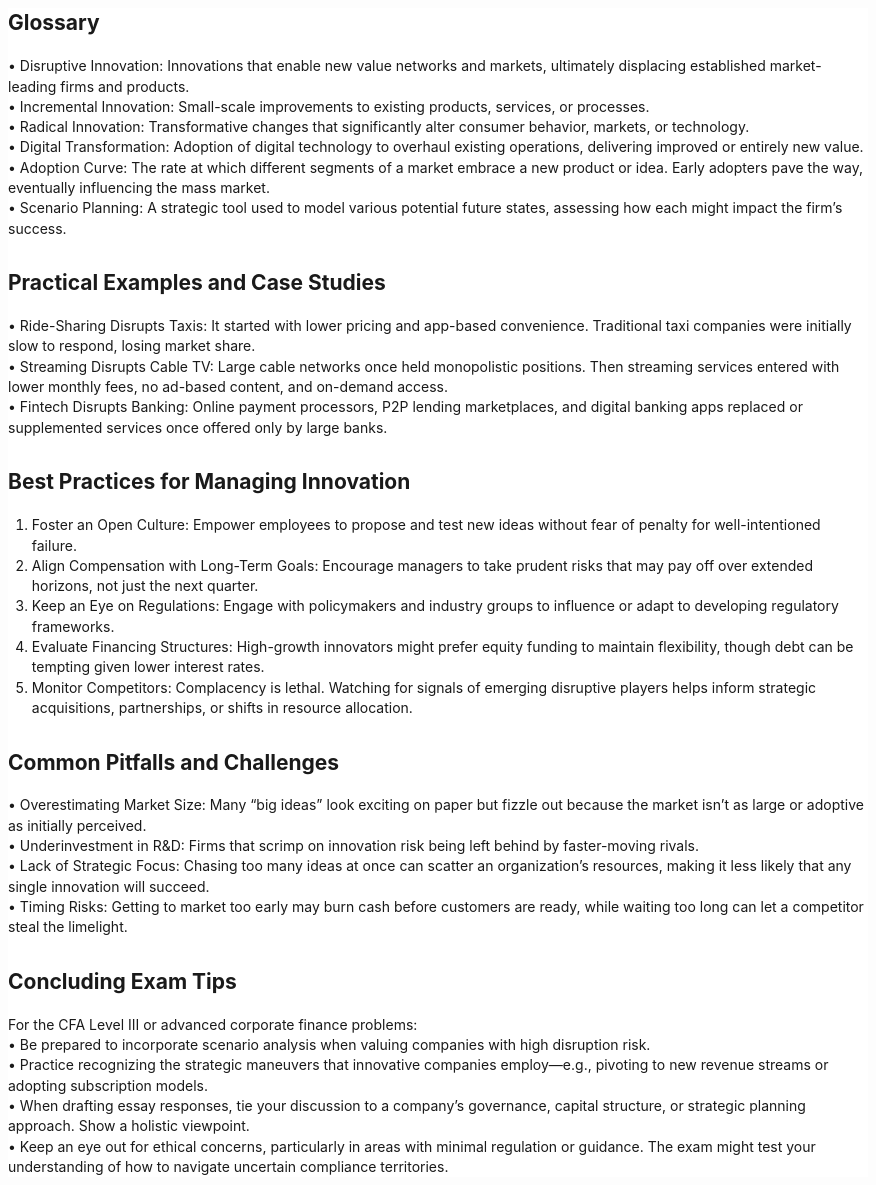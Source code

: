 ## Glossary

• Disruptive Innovation: Innovations that enable new value networks and markets, ultimately displacing established market-leading firms and products.  
• Incremental Innovation: Small-scale improvements to existing products, services, or processes.  
• Radical Innovation: Transformative changes that significantly alter consumer behavior, markets, or technology.  
• Digital Transformation: Adoption of digital technology to overhaul existing operations, delivering improved or entirely new value.  
• Adoption Curve: The rate at which different segments of a market embrace a new product or idea. Early adopters pave the way, eventually influencing the mass market.  
• Scenario Planning: A strategic tool used to model various potential future states, assessing how each might impact the firm’s success.  

## Practical Examples and Case Studies

• Ride-Sharing Disrupts Taxis: It started with lower pricing and app-based convenience. Traditional taxi companies were initially slow to respond, losing market share.  
• Streaming Disrupts Cable TV: Large cable networks once held monopolistic positions. Then streaming services entered with lower monthly fees, no ad-based content, and on-demand access.  
• Fintech Disrupts Banking: Online payment processors, P2P lending marketplaces, and digital banking apps replaced or supplemented services once offered only by large banks.  

## Best Practices for Managing Innovation

1. Foster an Open Culture: Empower employees to propose and test new ideas without fear of penalty for well-intentioned failure.  
2. Align Compensation with Long-Term Goals: Encourage managers to take prudent risks that may pay off over extended horizons, not just the next quarter.  
3. Keep an Eye on Regulations: Engage with policymakers and industry groups to influence or adapt to developing regulatory frameworks.  
4. Evaluate Financing Structures: High-growth innovators might prefer equity funding to maintain flexibility, though debt can be tempting given lower interest rates.  
5. Monitor Competitors: Complacency is lethal. Watching for signals of emerging disruptive players helps inform strategic acquisitions, partnerships, or shifts in resource allocation.

## Common Pitfalls and Challenges

• Overestimating Market Size: Many “big ideas” look exciting on paper but fizzle out because the market isn’t as large or adoptive as initially perceived.  
• Underinvestment in R&D: Firms that scrimp on innovation risk being left behind by faster-moving rivals.  
• Lack of Strategic Focus: Chasing too many ideas at once can scatter an organization’s resources, making it less likely that any single innovation will succeed.  
• Timing Risks: Getting to market too early may burn cash before customers are ready, while waiting too long can let a competitor steal the limelight.

## Concluding Exam Tips

For the CFA Level III or advanced corporate finance problems:  
• Be prepared to incorporate scenario analysis when valuing companies with high disruption risk.  
• Practice recognizing the strategic maneuvers that innovative companies employ—e.g., pivoting to new revenue streams or adopting subscription models.  
• When drafting essay responses, tie your discussion to a company’s governance, capital structure, or strategic planning approach. Show a holistic viewpoint.  
• Keep an eye out for ethical concerns, particularly in areas with minimal regulation or guidance. The exam might test your understanding of how to navigate uncertain compliance territories.
